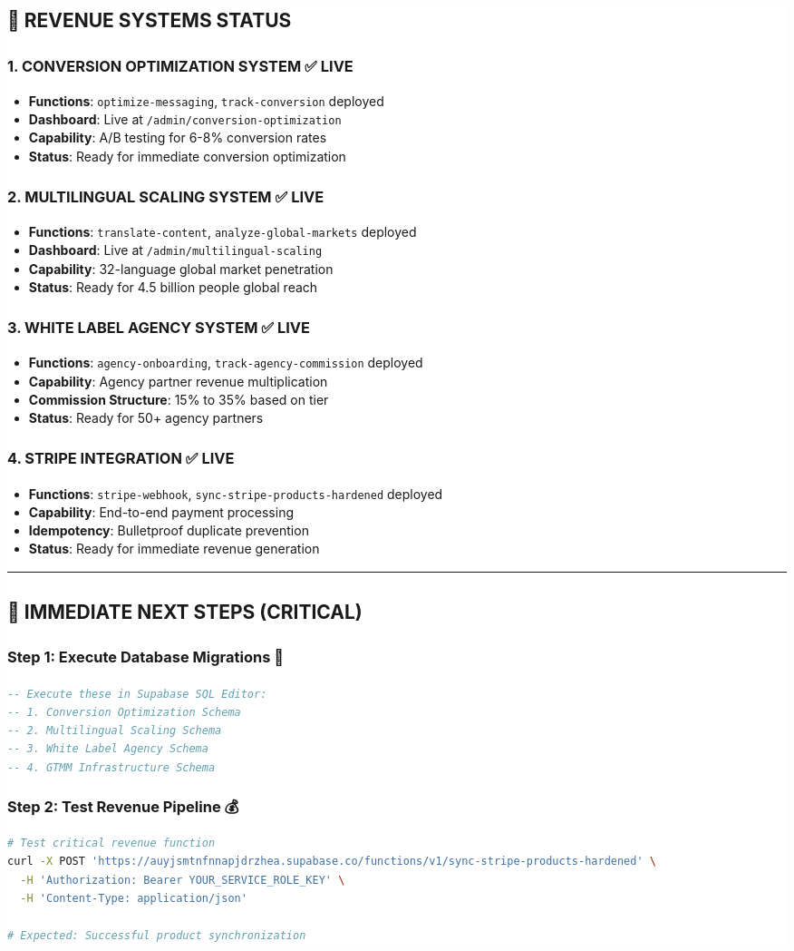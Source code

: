 
## 🎯 **REVENUE SYSTEMS STATUS**

### **1. CONVERSION OPTIMIZATION SYSTEM** ✅ **LIVE**
- **Functions**: `optimize-messaging`, `track-conversion` deployed
- **Dashboard**: Live at `/admin/conversion-optimization`
- **Capability**: A/B testing for 6-8% conversion rates
- **Status**: Ready for immediate conversion optimization

### **2. MULTILINGUAL SCALING SYSTEM** ✅ **LIVE**
- **Functions**: `translate-content`, `analyze-global-markets` deployed
- **Dashboard**: Live at `/admin/multilingual-scaling`
- **Capability**: 32-language global market penetration
- **Status**: Ready for 4.5 billion people global reach

### **3. WHITE LABEL AGENCY SYSTEM** ✅ **LIVE**
- **Functions**: `agency-onboarding`, `track-agency-commission` deployed
- **Capability**: Agency partner revenue multiplication
- **Commission Structure**: 15% to 35% based on tier
- **Status**: Ready for 50+ agency partners

### **4. STRIPE INTEGRATION** ✅ **LIVE**
- **Functions**: `stripe-webhook`, `sync-stripe-products-hardened` deployed
- **Capability**: End-to-end payment processing
- **Idempotency**: Bulletproof duplicate prevention
- **Status**: Ready for immediate revenue generation

---

## 🚨 **IMMEDIATE NEXT STEPS (CRITICAL)**

### **Step 1: Execute Database Migrations** 🎯
```sql
-- Execute these in Supabase SQL Editor:
-- 1. Conversion Optimization Schema
-- 2. Multilingual Scaling Schema  
-- 3. White Label Agency Schema
-- 4. GTMM Infrastructure Schema
```

### **Step 2: Test Revenue Pipeline** 💰
```bash
# Test critical revenue function
curl -X POST 'https://auyjsmtnfnnapjdrzhea.supabase.co/functions/v1/sync-stripe-products-hardened' \
  -H 'Authorization: Bearer YOUR_SERVICE_ROLE_KEY' \
  -H 'Content-Type: application/json'

# Expected: Successful product synchronization
```
